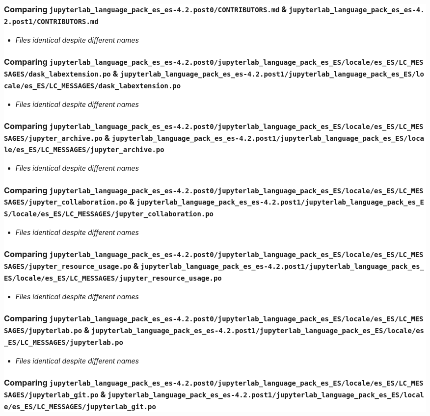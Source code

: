### Comparing `jupyterlab_language_pack_es_es-4.2.post0/CONTRIBUTORS.md` & `jupyterlab_language_pack_es_es-4.2.post1/CONTRIBUTORS.md`

 * *Files identical despite different names*

### Comparing `jupyterlab_language_pack_es_es-4.2.post0/jupyterlab_language_pack_es_ES/locale/es_ES/LC_MESSAGES/dask_labextension.po` & `jupyterlab_language_pack_es_es-4.2.post1/jupyterlab_language_pack_es_ES/locale/es_ES/LC_MESSAGES/dask_labextension.po`

 * *Files identical despite different names*

### Comparing `jupyterlab_language_pack_es_es-4.2.post0/jupyterlab_language_pack_es_ES/locale/es_ES/LC_MESSAGES/jupyter_archive.po` & `jupyterlab_language_pack_es_es-4.2.post1/jupyterlab_language_pack_es_ES/locale/es_ES/LC_MESSAGES/jupyter_archive.po`

 * *Files identical despite different names*

### Comparing `jupyterlab_language_pack_es_es-4.2.post0/jupyterlab_language_pack_es_ES/locale/es_ES/LC_MESSAGES/jupyter_collaboration.po` & `jupyterlab_language_pack_es_es-4.2.post1/jupyterlab_language_pack_es_ES/locale/es_ES/LC_MESSAGES/jupyter_collaboration.po`

 * *Files identical despite different names*

### Comparing `jupyterlab_language_pack_es_es-4.2.post0/jupyterlab_language_pack_es_ES/locale/es_ES/LC_MESSAGES/jupyter_resource_usage.po` & `jupyterlab_language_pack_es_es-4.2.post1/jupyterlab_language_pack_es_ES/locale/es_ES/LC_MESSAGES/jupyter_resource_usage.po`

 * *Files identical despite different names*

### Comparing `jupyterlab_language_pack_es_es-4.2.post0/jupyterlab_language_pack_es_ES/locale/es_ES/LC_MESSAGES/jupyterlab.po` & `jupyterlab_language_pack_es_es-4.2.post1/jupyterlab_language_pack_es_ES/locale/es_ES/LC_MESSAGES/jupyterlab.po`

 * *Files identical despite different names*

### Comparing `jupyterlab_language_pack_es_es-4.2.post0/jupyterlab_language_pack_es_ES/locale/es_ES/LC_MESSAGES/jupyterlab_git.po` & `jupyterlab_language_pack_es_es-4.2.post1/jupyterlab_language_pack_es_ES/locale/es_ES/LC_MESSAGES/jupyterlab_git.po`
